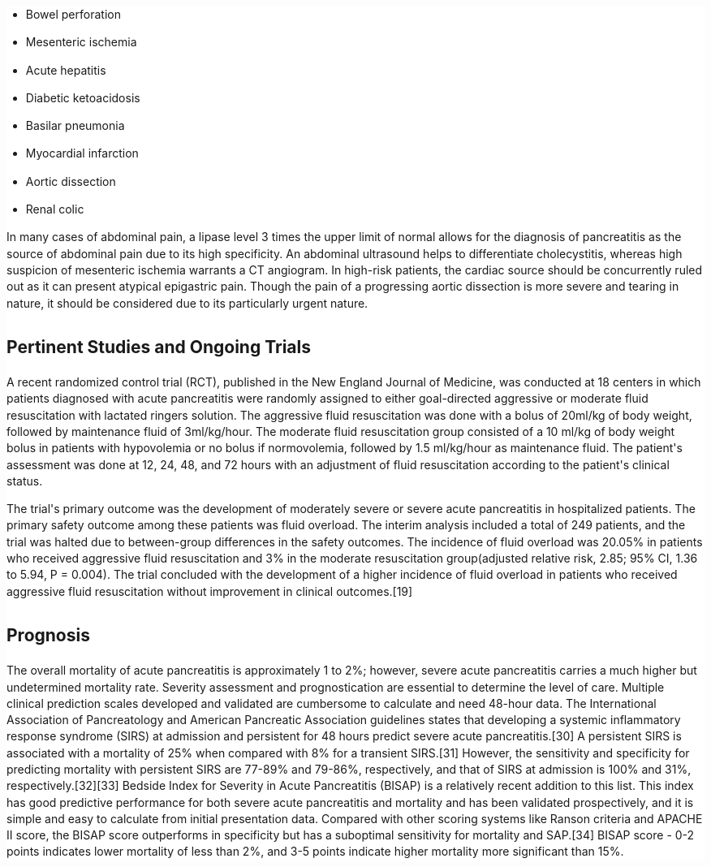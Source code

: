 - Bowel perforation

- Mesenteric ischemia

- Acute hepatitis

- Diabetic ketoacidosis

- Basilar pneumonia

- Myocardial infarction

- Aortic dissection

- Renal colic

In many cases of abdominal pain, a lipase level 3 times the upper limit of normal allows for the diagnosis of pancreatitis as the source of abdominal pain due to its high specificity. An abdominal ultrasound helps to differentiate cholecystitis, whereas high suspicion of mesenteric ischemia warrants a CT angiogram. In high-risk patients, the cardiac source should be concurrently ruled out as it can present atypical epigastric pain. Though the pain of a progressing aortic dissection is more severe and tearing in nature, it should be considered due to its particularly urgent nature.

## Pertinent Studies and Ongoing Trials

A recent randomized control trial (RCT), published in the New England Journal of Medicine, was conducted at 18 centers in which patients diagnosed with acute pancreatitis were randomly assigned to either goal-directed aggressive or moderate fluid resuscitation with lactated ringers solution. The aggressive fluid resuscitation was done with a bolus of 20ml/kg of body weight, followed by maintenance fluid of 3ml/kg/hour. The moderate fluid resuscitation group consisted of a 10 ml/kg of body weight bolus in patients with hypovolemia or no bolus if normovolemia, followed by 1.5 ml/kg/hour as maintenance fluid. The patient's assessment was done at 12, 24, 48, and 72 hours with an adjustment of fluid resuscitation according to the patient's clinical status.

The trial's primary outcome was the development of moderately severe or severe acute pancreatitis in hospitalized patients. The primary safety outcome among these patients was fluid overload. The interim analysis included a total of 249 patients, and the trial was halted due to between-group differences in the safety outcomes. The incidence of fluid overload was 20.05% in patients who received aggressive fluid resuscitation and 3% in the moderate resuscitation group(adjusted relative risk, 2.85; 95% CI, 1.36 to 5.94, P = 0.004). The trial concluded with the development of a higher incidence of fluid overload in patients who received aggressive fluid resuscitation without improvement in clinical outcomes.[19]

## Prognosis

The overall mortality of acute pancreatitis is approximately 1 to 2%; however, severe acute pancreatitis carries a much higher but undetermined mortality rate. Severity assessment and prognostication are essential to determine the level of care. Multiple clinical prediction scales developed and validated are cumbersome to calculate and need 48-hour data. The International Association of Pancreatology and American Pancreatic Association guidelines states that developing a systemic inflammatory response syndrome (SIRS) at admission and persistent for 48 hours predict severe acute pancreatitis.[30] A persistent SIRS is associated with a mortality of 25% when compared with 8% for a transient SIRS.[31] However, the sensitivity and specificity for predicting mortality with persistent SIRS are 77-89% and 79-86%, respectively, and that of SIRS at admission is 100% and 31%, respectively.[32][33] Bedside Index for Severity in Acute Pancreatitis (BISAP) is a relatively recent addition to this list. This index has good predictive performance for both severe acute pancreatitis and mortality and has been validated prospectively, and it is simple and easy to calculate from initial presentation data. Compared with other scoring systems like Ranson criteria and APACHE II score, the BISAP score outperforms in specificity but has a suboptimal sensitivity for mortality and SAP.[34] BISAP score - 0-2 points indicates lower mortality of less than 2%, and 3-5 points indicate higher mortality more significant than 15%.
